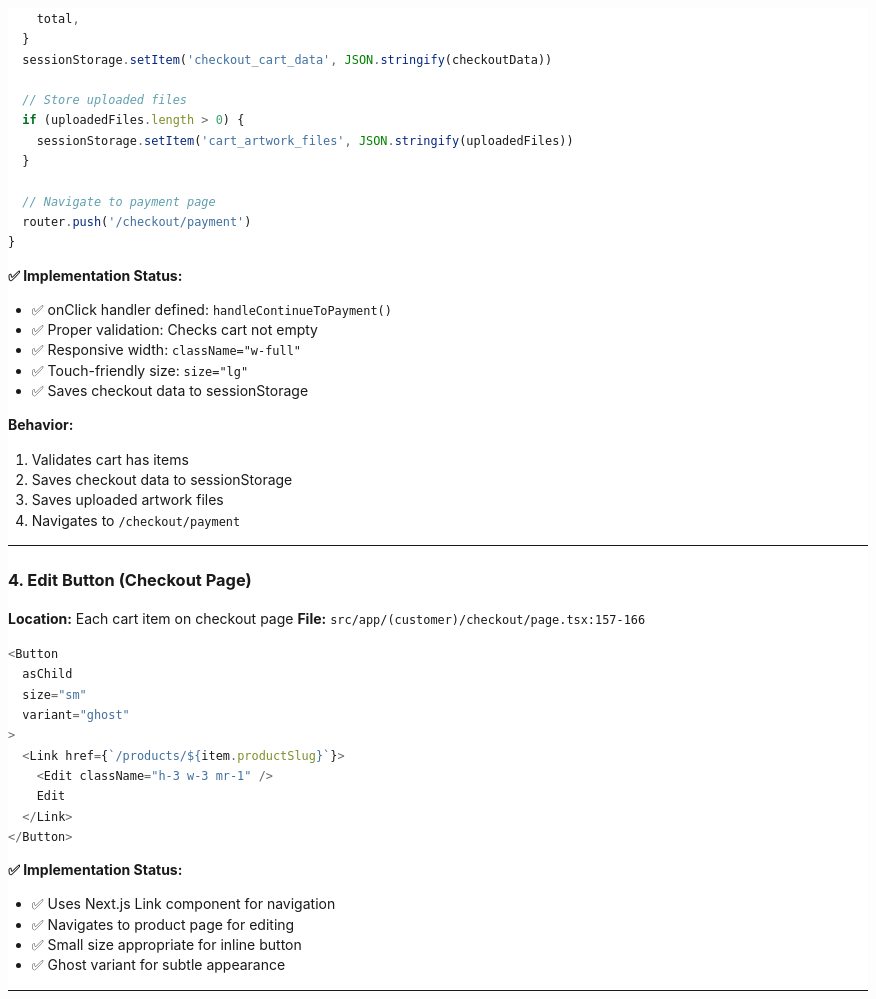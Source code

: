 ```typescript
    total,
  }
  sessionStorage.setItem('checkout_cart_data', JSON.stringify(checkoutData))

  // Store uploaded files
  if (uploadedFiles.length > 0) {
    sessionStorage.setItem('cart_artwork_files', JSON.stringify(uploadedFiles))
  }

  // Navigate to payment page
  router.push('/checkout/payment')
}
```

**✅ Implementation Status:**
- ✅ onClick handler defined: `handleContinueToPayment()`
- ✅ Proper validation: Checks cart not empty
- ✅ Responsive width: `className="w-full"`
- ✅ Touch-friendly size: `size="lg"`
- ✅ Saves checkout data to sessionStorage

**Behavior:**
1. Validates cart has items
2. Saves checkout data to sessionStorage
3. Saves uploaded artwork files
4. Navigates to `/checkout/payment`

---

### 4. **Edit** Button (Checkout Page)
**Location:** Each cart item on checkout page
**File:** `src/app/(customer)/checkout/page.tsx:157-166`

```typescript
<Button
  asChild
  size="sm"
  variant="ghost"
>
  <Link href={`/products/${item.productSlug}`}>
    <Edit className="h-3 w-3 mr-1" />
    Edit
  </Link>
</Button>
```

**✅ Implementation Status:**
- ✅ Uses Next.js Link component for navigation
- ✅ Navigates to product page for editing
- ✅ Small size appropriate for inline button
- ✅ Ghost variant for subtle appearance

---
